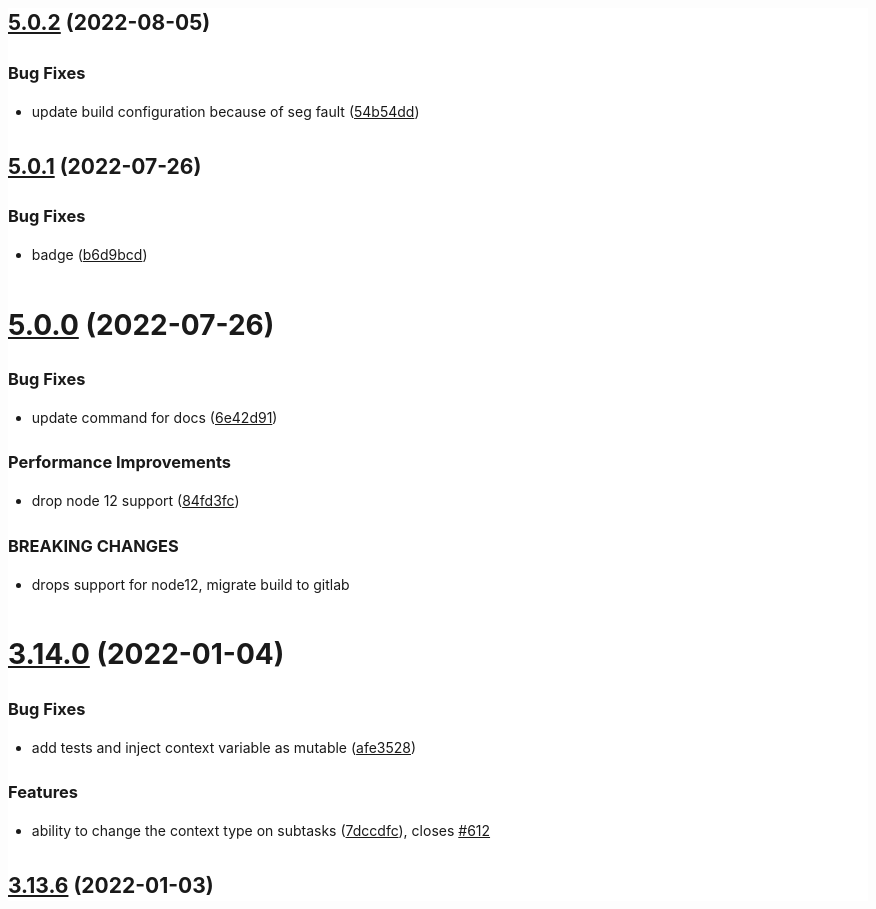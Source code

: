 ## [5.0.2](https://github.com/cenk1cenk2/listr2/compare/v5.0.1...v5.0.2) (2022-08-05)

### Bug Fixes

- update build configuration because of seg fault ([54b54dd](https://github.com/cenk1cenk2/listr2/commit/54b54dd398049cadfae507b9c9ffd00f53f51681))

## [5.0.1](https://github.com/cenk1cenk2/listr2/compare/v5.0.0...v5.0.1) (2022-07-26)

### Bug Fixes

- badge ([b6d9bcd](https://github.com/cenk1cenk2/listr2/commit/b6d9bcda584520ecc8a732b946cb30f6f24c5c7a))

# [5.0.0](https://github.com/cenk1cenk2/listr2/compare/v4.0.5...v5.0.0) (2022-07-26)

### Bug Fixes

- update command for docs ([6e42d91](https://github.com/cenk1cenk2/listr2/commit/6e42d916fc28b5ab3a87a2b33619570171447d79))

### Performance Improvements

- drop node 12 support ([84fd3fc](https://github.com/cenk1cenk2/listr2/commit/84fd3fc810876a9118103f4f8d7816caf12e1f73))

### BREAKING CHANGES

- drops support for node12, migrate build to gitlab

# [3.14.0](https://github.com/cenk1cenk2/listr2/compare/v3.13.6...v3.14.0) (2022-01-04)

### Bug Fixes

- add tests and inject context variable as mutable ([afe3528](https://github.com/cenk1cenk2/listr2/commit/afe35289980a4bc89d8e021a997a3c6b011b58b6))

### Features

- ability to change the context type on subtasks ([7dccdfc](https://github.com/cenk1cenk2/listr2/commit/7dccdfc9563b3de2e059c43e0130f7777a3a2090)), closes [#612](https://github.com/cenk1cenk2/listr2/issues/612)

## [3.13.6](https://github.com/cenk1cenk2/listr2/compare/v3.13.5...v3.13.6) (2022-01-03)
